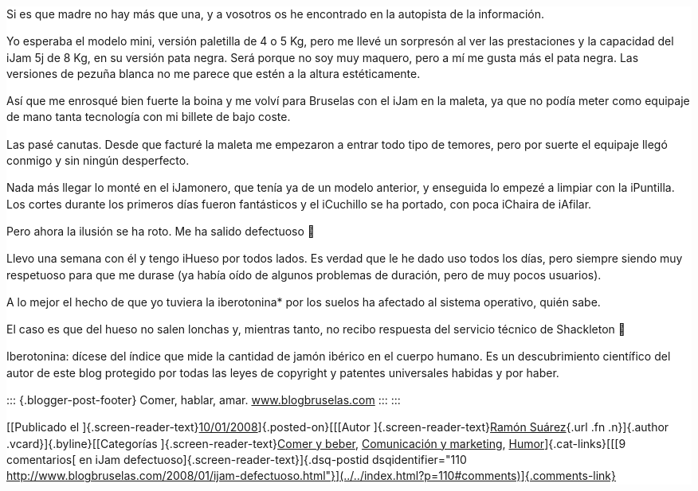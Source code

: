 Si es que madre no hay más que una, y a vosotros os he encontrado en la
autopista de la información.

Yo esperaba el modelo mini, versión paletilla de 4 o 5 Kg, pero me llevé
un sorpresón al ver las prestaciones y la capacidad del iJam 5j de 8 Kg,
en su versión pata negra. Será porque no soy muy maquero, pero a mí me
gusta más el pata negra. Las versiones de pezuña blanca no me parece que
estén a la altura estéticamente.

Así que me enrosqué bien fuerte la boina y me volví para Bruselas con el
iJam en la maleta, ya que no podía meter como equipaje de mano tanta
tecnología con mi billete de bajo coste.

Las pasé canutas. Desde que facturé la maleta me empezaron a entrar todo
tipo de temores, pero por suerte el equipaje llegó conmigo y sin ningún
desperfecto.

Nada más llegar lo monté en el iJamonero, que tenía ya de un modelo
anterior, y enseguida lo empezé a limpiar con la iPuntilla. Los cortes
durante los primeros días fueron fantásticos y el iCuchillo se ha
portado, con poca iChaira de iAfilar.

Pero ahora la ilusión se ha roto. Me ha salido defectuoso 🙁

Llevo una semana con él y tengo iHueso por todos lados. Es verdad que le
he dado uso todos los días, pero siempre siendo muy respetuoso para que
me durase (ya había oído de algunos problemas de duración, pero de muy
pocos usuarios).

A lo mejor el hecho de que yo tuviera la iberotonina\* por los suelos ha
afectado al sistema operativo, quién sabe.

El caso es que del hueso no salen lonchas y, mientras tanto, no recibo
respuesta del servicio técnico de Shackleton 🙁

Iberotonina: dícese del índice que mide la cantidad de jamón ibérico en
el cuerpo humano. Es un descubrimiento científico del autor de este blog
protegido por todas las leyes de copyright y patentes universales
habidas y por haber.

::: {.blogger-post-footer}
Comer, hablar, amar. www.blogbruselas.com
:::
:::

[[Publicado el
]{.screen-reader-text}[10/01/2008](../../index.html?p=110)]{.posted-on}[[[Autor
]{.screen-reader-text}[Ramón
Suárez](../../blog/2010/04/30/index.html?author=2){.url .fn .n}]{.author
.vcard}]{.byline}[[Categorías ]{.screen-reader-text}[Comer y
beber](../../blog/category/comer-y-beber/index.html), [Comunicación y
marketing](../../blog/category/comunicacion-y-marketing/index.html),
[Humor](../../blog/category/humor/index.html)]{.cat-links}[[[9
comentarios[ en iJam defectuoso]{.screen-reader-text}]{.dsq-postid
dsqidentifier="110 http://www.blogbruselas.com/2008/01/ijam-defectuoso.html"}](../../index.html?p=110#comments)]{.comments-link}
